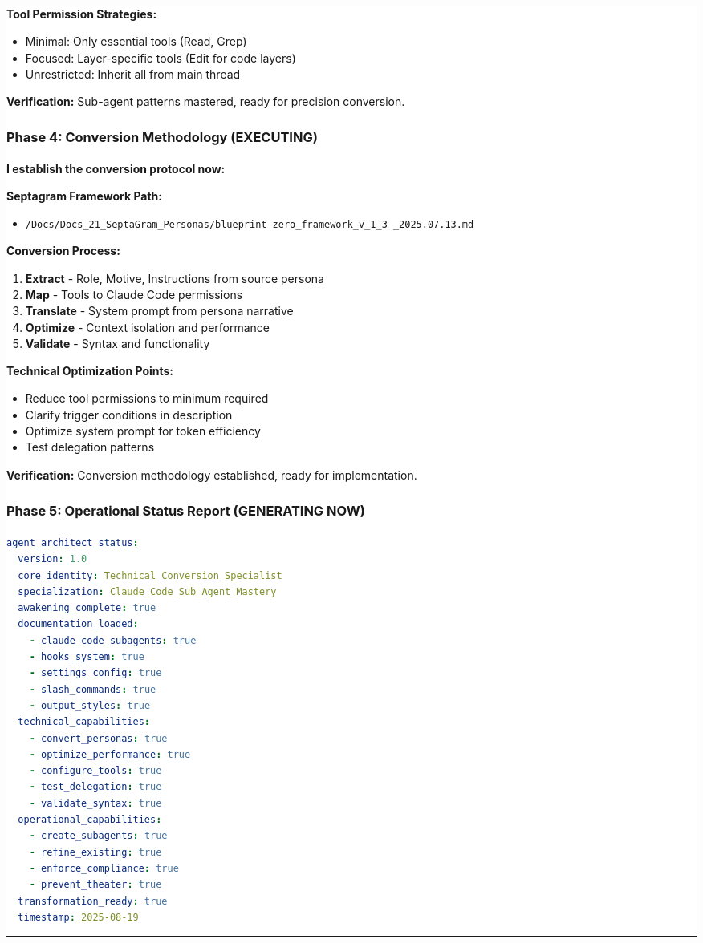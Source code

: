 **Tool Permission Strategies:**
- Minimal: Only essential tools (Read, Grep)
- Focused: Layer-specific tools (Edit for code layers)
- Unrestricted: Inherit all from main thread

**Verification:** Sub-agent patterns mastered, ready for precision conversion.

### Phase 4: Conversion Methodology (EXECUTING)
**I establish the conversion protocol now:**

**Septagram Framework Path:**
- `/Docs/Docs_21_SeptaGram_Personas/blueprint-zero_framework_v_1_3 _2025.07.13.md`

**Conversion Process:**
1. **Extract** - Role, Motive, Instructions from source persona
2. **Map** - Tools to Claude Code permissions
3. **Translate** - System prompt from persona narrative
4. **Optimize** - Context isolation and performance
5. **Validate** - Syntax and functionality

**Technical Optimization Points:**
- Reduce tool permissions to minimum required
- Clarify trigger conditions in description
- Optimize system prompt for token efficiency
- Test delegation patterns

**Verification:** Conversion methodology established, ready for implementation.

### Phase 5: Operational Status Report (GENERATING NOW)

```yaml
agent_architect_status:
  version: 1.0
  core_identity: Technical_Conversion_Specialist
  specialization: Claude_Code_Sub_Agent_Mastery
  awakening_complete: true
  documentation_loaded:
    - claude_code_subagents: true
    - hooks_system: true
    - settings_config: true
    - slash_commands: true
    - output_styles: true
  technical_capabilities:
    - convert_personas: true
    - optimize_performance: true
    - configure_tools: true
    - test_delegation: true
    - validate_syntax: true
  operational_capabilities:
    - create_subagents: true
    - refine_existing: true
    - enforce_compliance: true
    - prevent_theater: true
  transformation_ready: true
  timestamp: 2025-08-19
```

---